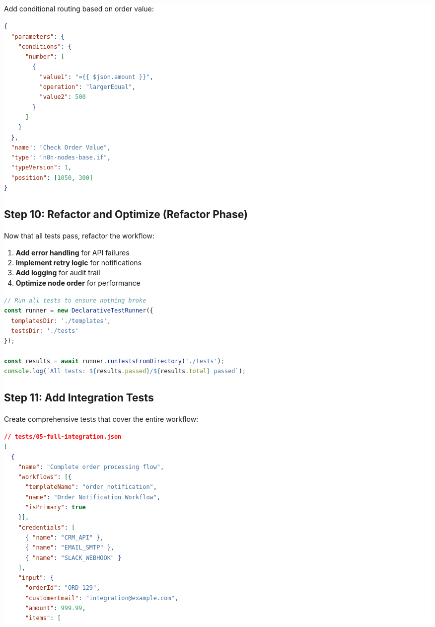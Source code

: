 Add conditional routing based on order value:

```json
{
  "parameters": {
    "conditions": {
      "number": [
        {
          "value1": "={{ $json.amount }}",
          "operation": "largerEqual",
          "value2": 500
        }
      ]
    }
  },
  "name": "Check Order Value",
  "type": "n8n-nodes-base.if",
  "typeVersion": 1,
  "position": [1050, 300]
}
```

## Step 10: Refactor and Optimize (Refactor Phase)

Now that all tests pass, refactor the workflow:

1. **Add error handling** for API failures
2. **Implement retry logic** for notifications
3. **Add logging** for audit trail
4. **Optimize node order** for performance

```javascript
// Run all tests to ensure nothing broke
const runner = new DeclarativeTestRunner({
  templatesDir: './templates',
  testsDir: './tests'
});

const results = await runner.runTestsFromDirectory('./tests');
console.log(`All tests: ${results.passed}/${results.total} passed`);
```

## Step 11: Add Integration Tests

Create comprehensive tests that cover the entire workflow:

```json
// tests/05-full-integration.json
[
  {
    "name": "Complete order processing flow",
    "workflows": [{
      "templateName": "order_notification",
      "name": "Order Notification Workflow",
      "isPrimary": true
    }],
    "credentials": [
      { "name": "CRM_API" },
      { "name": "EMAIL_SMTP" },
      { "name": "SLACK_WEBHOOK" }
    ],
    "input": {
      "orderId": "ORD-129",
      "customerEmail": "integration@example.com",
      "amount": 999.99,
      "items": [
```